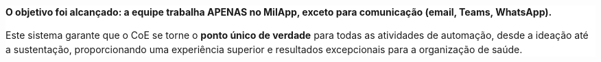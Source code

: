 **O objetivo foi alcançado: a equipe trabalha APENAS no MilApp, exceto para comunicação (email, Teams, WhatsApp).**

Este sistema garante que o CoE se torne o **ponto único de verdade** para todas as atividades de automação, desde a ideação até a sustentação, proporcionando uma experiência superior e resultados excepcionais para a organização de saúde. 